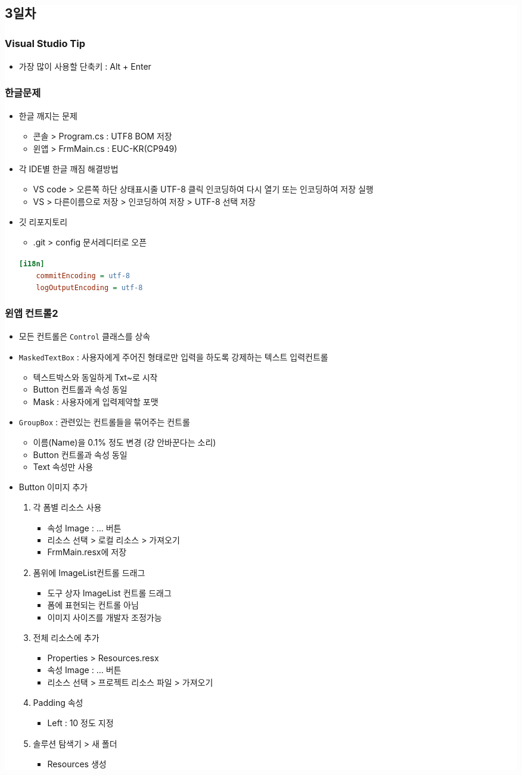 ## 3일차 

### Visual Studio Tip
- 가장 많이 사용할 단축키 : Alt + Enter

### 한글문제
- 한글 깨지는 문제 
    - 콘솔 > Program.cs : UTF8 BOM 저장
    - 윈앱 > FrmMain.cs : EUC-KR(CP949)

- 각 IDE별 한글 깨짐 해결방법
    - VS code > 오른쪽 하단 상태표시줄 UTF-8 클릭 인코딩하여 다시 열기 또는 인코딩하여 저장 실행
    - VS > 다른이름으로 저장 > 인코딩하여 저장 > UTF-8 선택 저장
- 깃 리포지토리
    - .git > config 문서레디터로 오픈
    ```ini
    [i18n]
        commitEncoding = utf-8
        logOutputEncoding = utf-8
    ```

### 윈앱 컨트롤2
- 모든 컨트롤은 `Control` 클래스를 상속
- `MaskedTextBox` : 사용자에게 주어진 형태로만 입력을 하도록 강제하는 텍스트 입력컨트롤
    - 텍스트박스와 동일하게 Txt~로 시작
    - Button 컨트롤과 속성 동일
    - Mask : 사용자에게 입력제약할 포맷

- `GroupBox` : 관련있는 컨트롤들을 묶어주는 컨트롤
    - 이름(Name)을 0.1% 정도 변경 (걍 안바꾼다는 소리)
    - Button 컨트롤과 속성 동일
    - Text 속성만 사용

- Button 이미지 추가
    1. 각 폼별 리소스 사용
        - 속성 Image : ... 버튼
        - 리소스 선택 > 로컬 리소스 > 가져오기 
        - FrmMain.resx에 저장
    2. 폼위에 ImageList컨트롤 드래그
        - 도구 상자 ImageList 컨트롤 드래그
        - 폼에 표현되는 컨트롤 아님
        - 이미지 사이즈를 개발자 조정가능
    3. 전체 리소스에 추가
        - Properties > Resources.resx
        - 속성 Image : ... 버튼
        - 리소스 선택 > 프로젝트 리소스 파일 > 가져오기

    4. Padding 속성
        - Left : 10 정도 지정

    5. 솔루션 탐색기 > 새 폴더
        - Resources 생성
